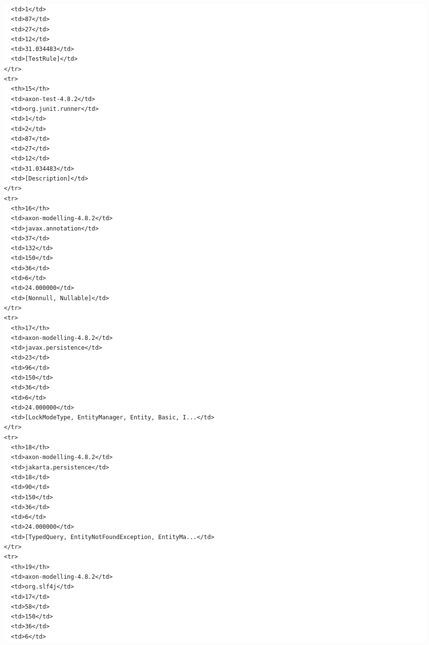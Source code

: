       <td>1</td>
      <td>87</td>
      <td>27</td>
      <td>12</td>
      <td>31.034483</td>
      <td>[TestRule]</td>
    </tr>
    <tr>
      <th>15</th>
      <td>axon-test-4.8.2</td>
      <td>org.junit.runner</td>
      <td>1</td>
      <td>2</td>
      <td>87</td>
      <td>27</td>
      <td>12</td>
      <td>31.034483</td>
      <td>[Description]</td>
    </tr>
    <tr>
      <th>16</th>
      <td>axon-modelling-4.8.2</td>
      <td>javax.annotation</td>
      <td>37</td>
      <td>132</td>
      <td>150</td>
      <td>36</td>
      <td>6</td>
      <td>24.000000</td>
      <td>[Nonnull, Nullable]</td>
    </tr>
    <tr>
      <th>17</th>
      <td>axon-modelling-4.8.2</td>
      <td>javax.persistence</td>
      <td>23</td>
      <td>96</td>
      <td>150</td>
      <td>36</td>
      <td>6</td>
      <td>24.000000</td>
      <td>[LockModeType, EntityManager, Entity, Basic, I...</td>
    </tr>
    <tr>
      <th>18</th>
      <td>axon-modelling-4.8.2</td>
      <td>jakarta.persistence</td>
      <td>18</td>
      <td>90</td>
      <td>150</td>
      <td>36</td>
      <td>6</td>
      <td>24.000000</td>
      <td>[TypedQuery, EntityNotFoundException, EntityMa...</td>
    </tr>
    <tr>
      <th>19</th>
      <td>axon-modelling-4.8.2</td>
      <td>org.slf4j</td>
      <td>17</td>
      <td>58</td>
      <td>150</td>
      <td>36</td>
      <td>6</td>